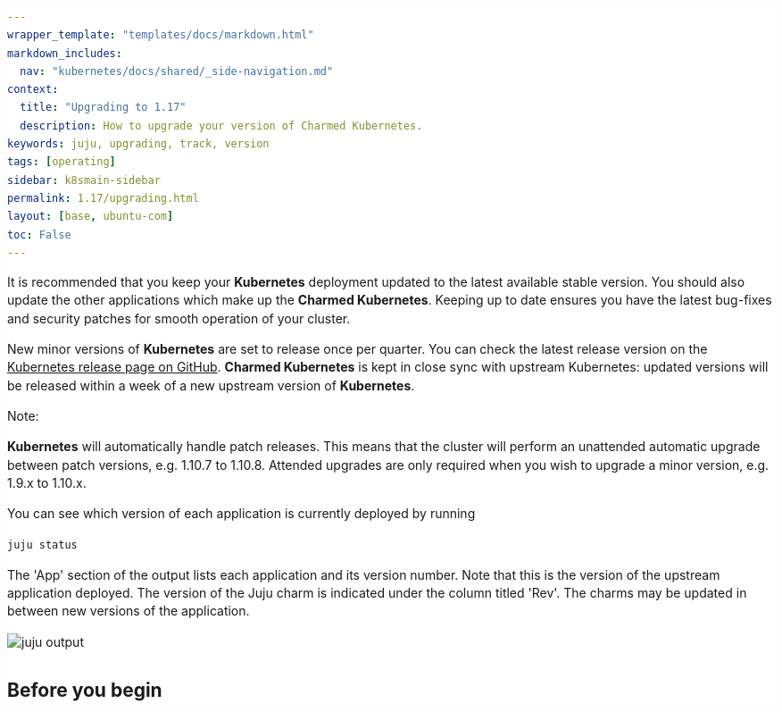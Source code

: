 ```yaml
---
wrapper_template: "templates/docs/markdown.html"
markdown_includes:
  nav: "kubernetes/docs/shared/_side-navigation.md"
context:
  title: "Upgrading to 1.17"
  description: How to upgrade your version of Charmed Kubernetes.
keywords: juju, upgrading, track, version
tags: [operating]
sidebar: k8smain-sidebar
permalink: 1.17/upgrading.html
layout: [base, ubuntu-com]
toc: False
---
```






It is recommended that you keep your **Kubernetes** deployment updated to the latest available stable version. You should also update the other applications which make up the **Charmed Kubernetes**. Keeping up to date ensures you have the latest bug-fixes and security patches for smooth operation of your cluster.

New minor versions of **Kubernetes** are set to release once per quarter. You can check the latest release version on the [Kubernetes release page on GitHub][k8s-release]. **Charmed Kubernetes** is kept in close sync with upstream Kubernetes: updated versions will be released within a week of a new upstream version of **Kubernetes**.

<div class="p-notification--information is-inline">
  <div markdown="1" class="p-notification__content">
    <span class="p-notification__title">Note:</span>
    <p class="p-notification__message"><strong>Kubernetes</strong> will automatically handle patch releases. This means that the cluster will perform an unattended automatic upgrade between patch versions, e.g. 1.10.7 to 1.10.8. Attended upgrades are only required when you wish to upgrade a minor version, e.g. 1.9.x to 1.10.x.</p>
  </div>
</div>

You can see which version of each application is currently deployed by running

```bash
juju status
```

The 'App' section of the output lists each application and its version number. Note that this is the version of the upstream application deployed. The version of the Juju charm is indicated under the column titled 'Rev'. The charms may be updated in between new versions of the application.

![juju output](https://assets.ubuntu.com/v1/6691d706-CDK-010.png)

## Before you begin


[k8s-release]: https://github.com/kubernetes/kubernetes/releases
[backups]: /kubernetes/docs/backups
[release-notes]: /kubernetes/docs/release-notes
[notes]: /kubernetes/docs/upgrade-notes
[snap-channels]: https://docs.snapcraft.io/reference/channels
[blue-green]: https://martinfowler.com/bliki/BlueGreenDeployment.html
[validation]: /kubernetes/docs/validation